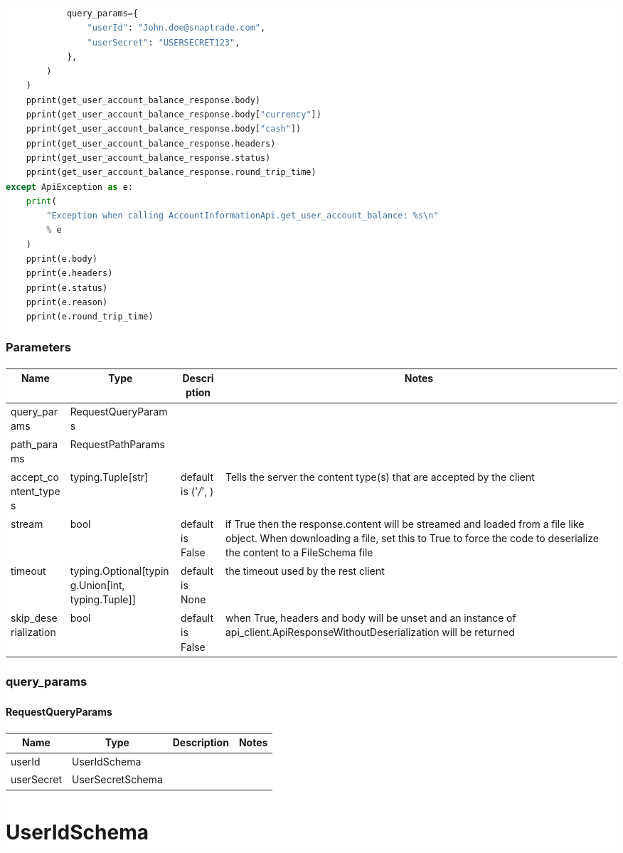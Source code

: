 ```python
            query_params={
                "userId": "John.doe@snaptrade.com",
                "userSecret": "USERSECRET123",
            },
        )
    )
    pprint(get_user_account_balance_response.body)
    pprint(get_user_account_balance_response.body["currency"])
    pprint(get_user_account_balance_response.body["cash"])
    pprint(get_user_account_balance_response.headers)
    pprint(get_user_account_balance_response.status)
    pprint(get_user_account_balance_response.round_trip_time)
except ApiException as e:
    print(
        "Exception when calling AccountInformationApi.get_user_account_balance: %s\n"
        % e
    )
    pprint(e.body)
    pprint(e.headers)
    pprint(e.status)
    pprint(e.reason)
    pprint(e.round_trip_time)
```
### Parameters

Name | Type | Description  | Notes
------------- | ------------- | ------------- | -------------
query_params | RequestQueryParams | |
path_params | RequestPathParams | |
accept_content_types | typing.Tuple[str] | default is ('*/*', ) | Tells the server the content type(s) that are accepted by the client
stream | bool | default is False | if True then the response.content will be streamed and loaded from a file like object. When downloading a file, set this to True to force the code to deserialize the content to a FileSchema file
timeout | typing.Optional[typing.Union[int, typing.Tuple]] | default is None | the timeout used by the rest client
skip_deserialization | bool | default is False | when True, headers and body will be unset and an instance of api_client.ApiResponseWithoutDeserialization will be returned

### query_params
#### RequestQueryParams

Name | Type | Description  | Notes
------------- | ------------- | ------------- | -------------
userId | UserIdSchema | | 
userSecret | UserSecretSchema | | 


# UserIdSchema
